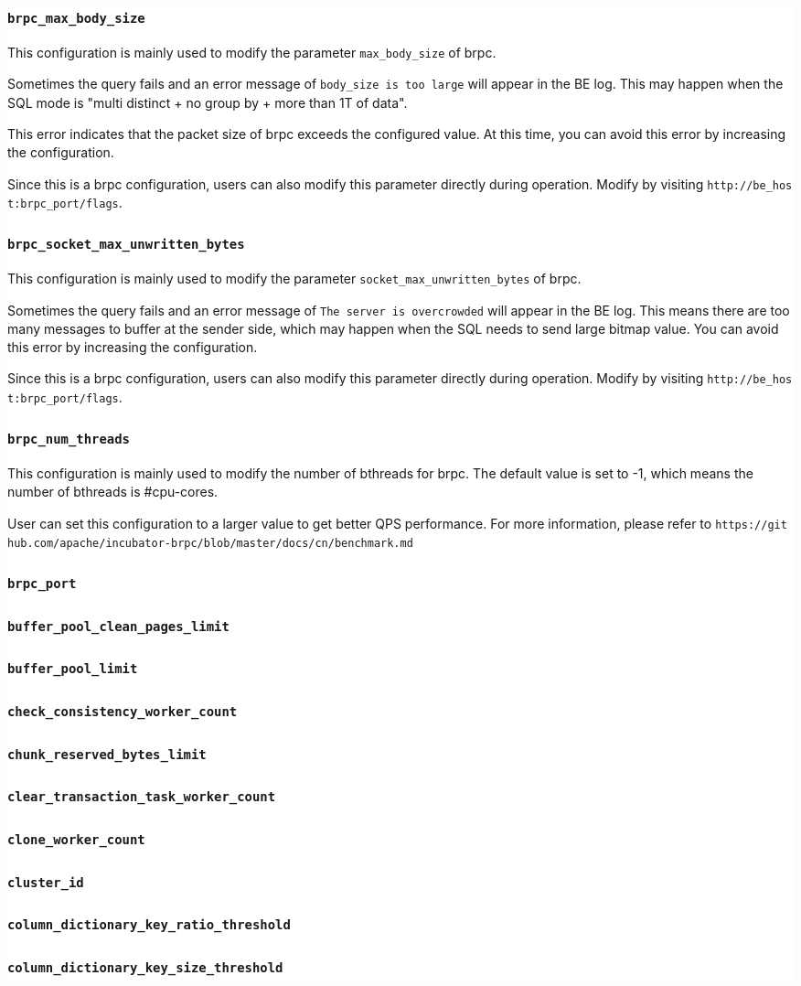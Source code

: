 ### `brpc_max_body_size`

This configuration is mainly used to modify the parameter `max_body_size` of brpc.

Sometimes the query fails and an error message of `body_size is too large` will appear in the BE log. This may happen when the SQL mode is "multi distinct + no group by + more than 1T of data".

This error indicates that the packet size of brpc exceeds the configured value. At this time, you can avoid this error by increasing the configuration.

Since this is a brpc configuration, users can also modify this parameter directly during operation. Modify by visiting `http://be_host:brpc_port/flags`.

### `brpc_socket_max_unwritten_bytes`

This configuration is mainly used to modify the parameter `socket_max_unwritten_bytes` of brpc.

Sometimes the query fails and an error message of `The server is overcrowded` will appear in the BE log. This means there are too many messages to buffer at the sender side, which may happen when the SQL needs to send large bitmap value. You can avoid this error by increasing the configuration.

Since this is a brpc configuration, users can also modify this parameter directly during operation. Modify by visiting `http://be_host:brpc_port/flags`.

### `brpc_num_threads`

This configuration is mainly used to modify the number of bthreads for brpc. The default value is set to -1, which means the number of bthreads is #cpu-cores.

User can set this configuration to a larger value to get better QPS performance. For more information, please refer to `https://github.com/apache/incubator-brpc/blob/master/docs/cn/benchmark.md`

### `brpc_port`

### `buffer_pool_clean_pages_limit`

### `buffer_pool_limit`

### `check_consistency_worker_count`

### `chunk_reserved_bytes_limit`

### `clear_transaction_task_worker_count`

### `clone_worker_count`

### `cluster_id`

### `column_dictionary_key_ratio_threshold`

### `column_dictionary_key_size_threshold`
